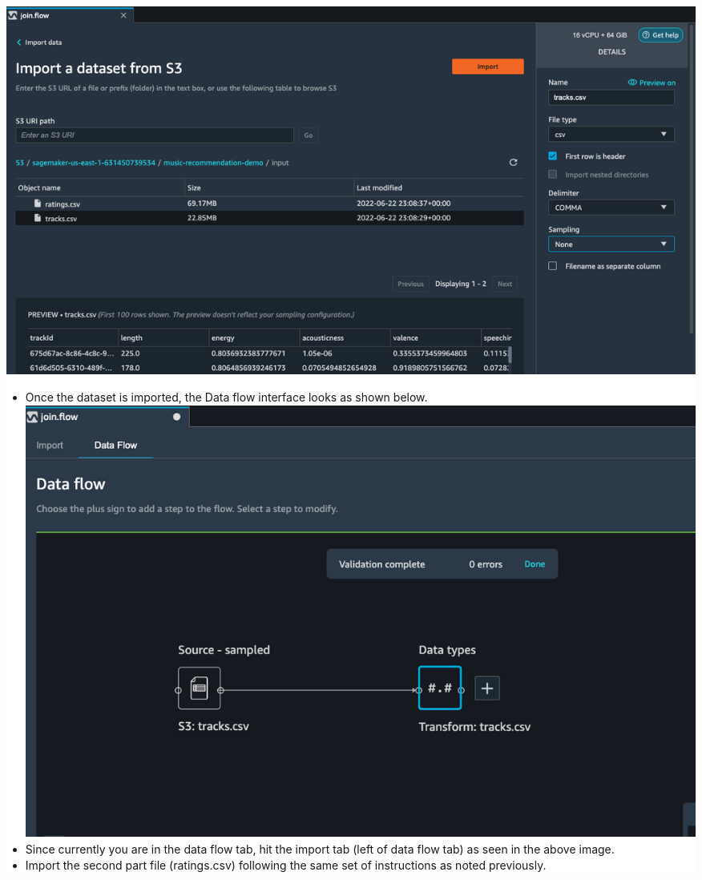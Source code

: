 ![image](./img/image-6.png)
* Once the dataset is imported, the Data flow interface looks as shown below.
![image](./img/image-7.png)
* Since currently you are in the data flow tab, hit the import tab (left of data flow tab) as seen in the above image.
* Import the second part file (ratings.csv) following the same set of instructions as noted previously.